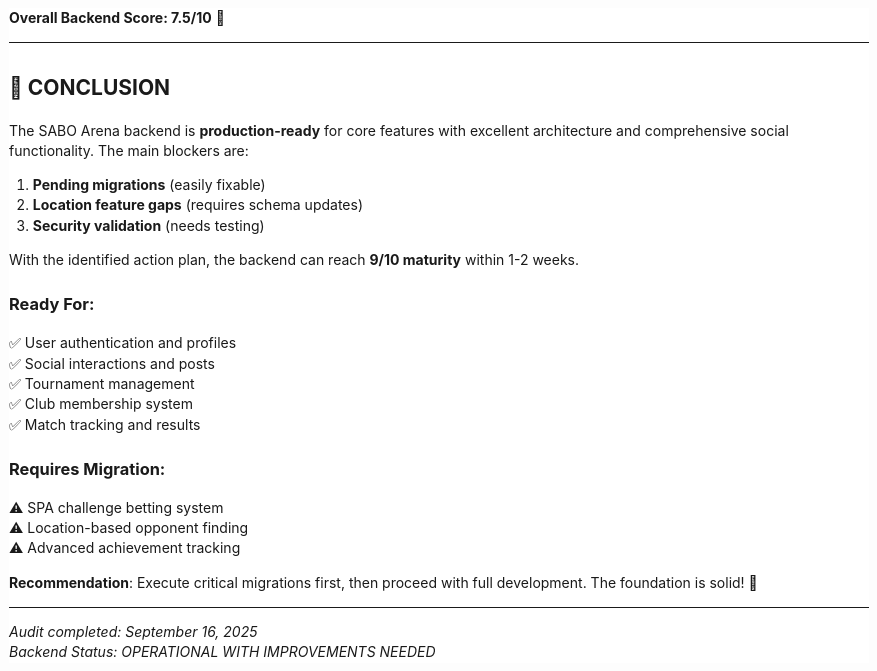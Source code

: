 **Overall Backend Score: 7.5/10** 🎯

---

## 🎉 **CONCLUSION**

The SABO Arena backend is **production-ready** for core features with excellent architecture and comprehensive social functionality. The main blockers are:

1. **Pending migrations** (easily fixable)
2. **Location feature gaps** (requires schema updates)  
3. **Security validation** (needs testing)

With the identified action plan, the backend can reach **9/10 maturity** within 1-2 weeks.

### Ready For:
✅ User authentication and profiles  
✅ Social interactions and posts  
✅ Tournament management  
✅ Club membership system  
✅ Match tracking and results  

### Requires Migration:
⚠️ SPA challenge betting system  
⚠️ Location-based opponent finding  
⚠️ Advanced achievement tracking  

**Recommendation**: Execute critical migrations first, then proceed with full development. The foundation is solid! 🚀

---

*Audit completed: September 16, 2025*  
*Backend Status: OPERATIONAL WITH IMPROVEMENTS NEEDED*
